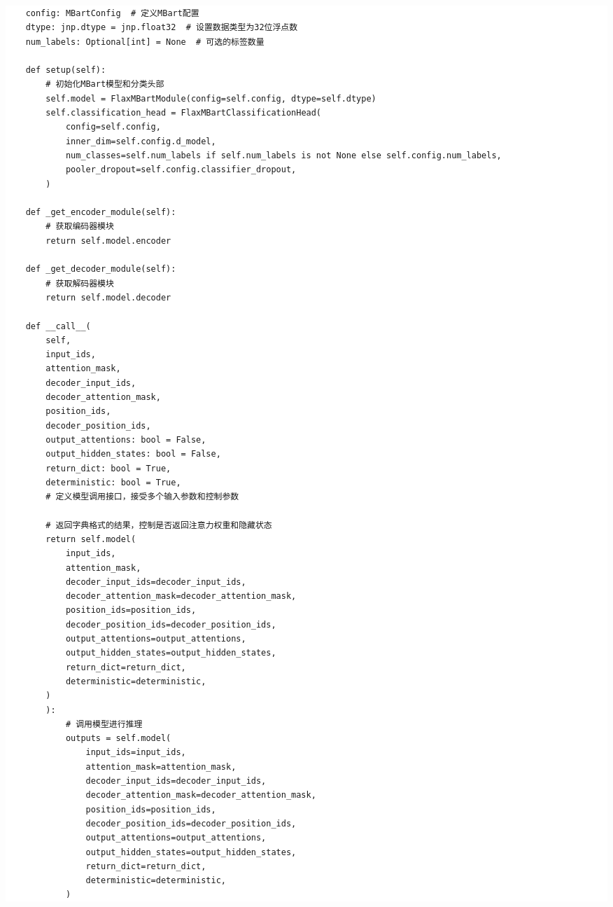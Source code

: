 ```
    config: MBartConfig  # 定义MBart配置
    dtype: jnp.dtype = jnp.float32  # 设置数据类型为32位浮点数
    num_labels: Optional[int] = None  # 可选的标签数量

    def setup(self):
        # 初始化MBart模型和分类头部
        self.model = FlaxMBartModule(config=self.config, dtype=self.dtype)
        self.classification_head = FlaxMBartClassificationHead(
            config=self.config,
            inner_dim=self.config.d_model,
            num_classes=self.num_labels if self.num_labels is not None else self.config.num_labels,
            pooler_dropout=self.config.classifier_dropout,
        )

    def _get_encoder_module(self):
        # 获取编码器模块
        return self.model.encoder

    def _get_decoder_module(self):
        # 获取解码器模块
        return self.model.decoder

    def __call__(
        self,
        input_ids,
        attention_mask,
        decoder_input_ids,
        decoder_attention_mask,
        position_ids,
        decoder_position_ids,
        output_attentions: bool = False,
        output_hidden_states: bool = False,
        return_dict: bool = True,
        deterministic: bool = True,
        # 定义模型调用接口，接受多个输入参数和控制参数

        # 返回字典格式的结果，控制是否返回注意力权重和隐藏状态
        return self.model(
            input_ids,
            attention_mask,
            decoder_input_ids=decoder_input_ids,
            decoder_attention_mask=decoder_attention_mask,
            position_ids=position_ids,
            decoder_position_ids=decoder_position_ids,
            output_attentions=output_attentions,
            output_hidden_states=output_hidden_states,
            return_dict=return_dict,
            deterministic=deterministic,
        )
        ):
            # 调用模型进行推理
            outputs = self.model(
                input_ids=input_ids,
                attention_mask=attention_mask,
                decoder_input_ids=decoder_input_ids,
                decoder_attention_mask=decoder_attention_mask,
                position_ids=position_ids,
                decoder_position_ids=decoder_position_ids,
                output_attentions=output_attentions,
                output_hidden_states=output_hidden_states,
                return_dict=return_dict,
                deterministic=deterministic,
            )
```